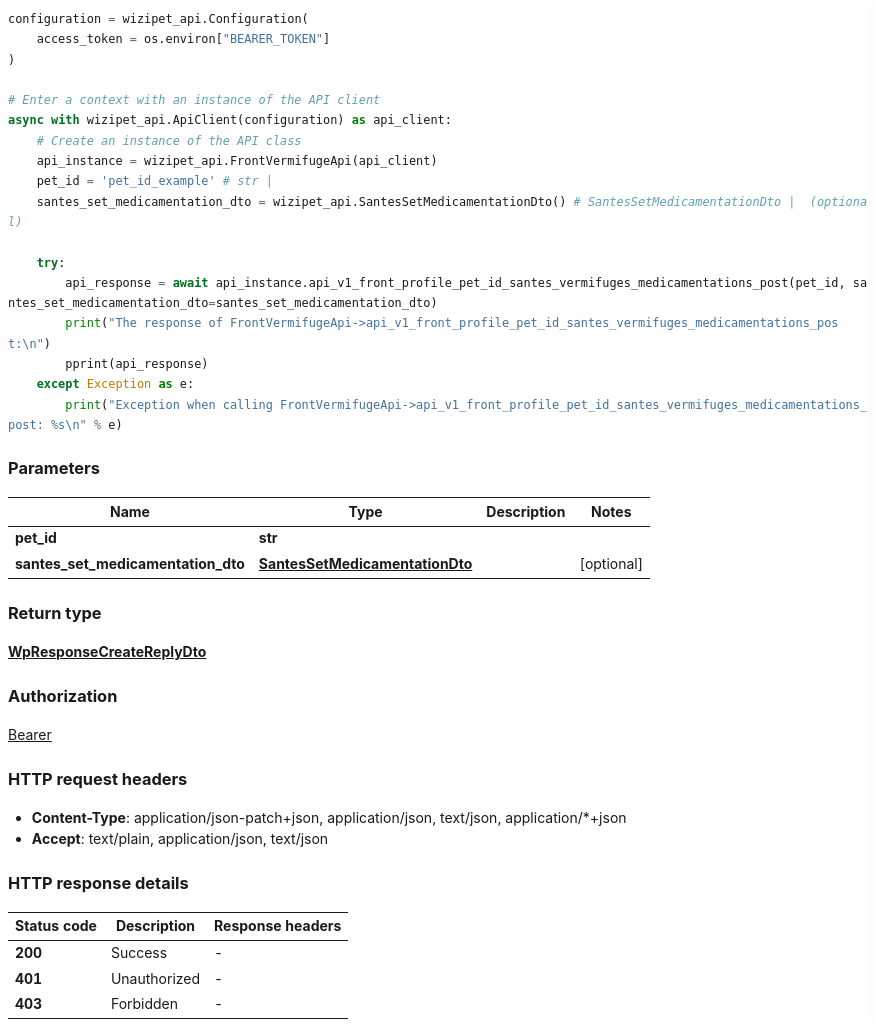 ```python
configuration = wizipet_api.Configuration(
    access_token = os.environ["BEARER_TOKEN"]
)

# Enter a context with an instance of the API client
async with wizipet_api.ApiClient(configuration) as api_client:
    # Create an instance of the API class
    api_instance = wizipet_api.FrontVermifugeApi(api_client)
    pet_id = 'pet_id_example' # str | 
    santes_set_medicamentation_dto = wizipet_api.SantesSetMedicamentationDto() # SantesSetMedicamentationDto |  (optional)

    try:
        api_response = await api_instance.api_v1_front_profile_pet_id_santes_vermifuges_medicamentations_post(pet_id, santes_set_medicamentation_dto=santes_set_medicamentation_dto)
        print("The response of FrontVermifugeApi->api_v1_front_profile_pet_id_santes_vermifuges_medicamentations_post:\n")
        pprint(api_response)
    except Exception as e:
        print("Exception when calling FrontVermifugeApi->api_v1_front_profile_pet_id_santes_vermifuges_medicamentations_post: %s\n" % e)
```



### Parameters


Name | Type | Description  | Notes
------------- | ------------- | ------------- | -------------
 **pet_id** | **str**|  | 
 **santes_set_medicamentation_dto** | [**SantesSetMedicamentationDto**](SantesSetMedicamentationDto.md)|  | [optional] 

### Return type

[**WpResponseCreateReplyDto**](WpResponseCreateReplyDto.md)

### Authorization

[Bearer](../README.md#Bearer)

### HTTP request headers

 - **Content-Type**: application/json-patch+json, application/json, text/json, application/*+json
 - **Accept**: text/plain, application/json, text/json

### HTTP response details

| Status code | Description | Response headers |
|-------------|-------------|------------------|
**200** | Success |  -  |
**401** | Unauthorized |  -  |
**403** | Forbidden |  -  |
